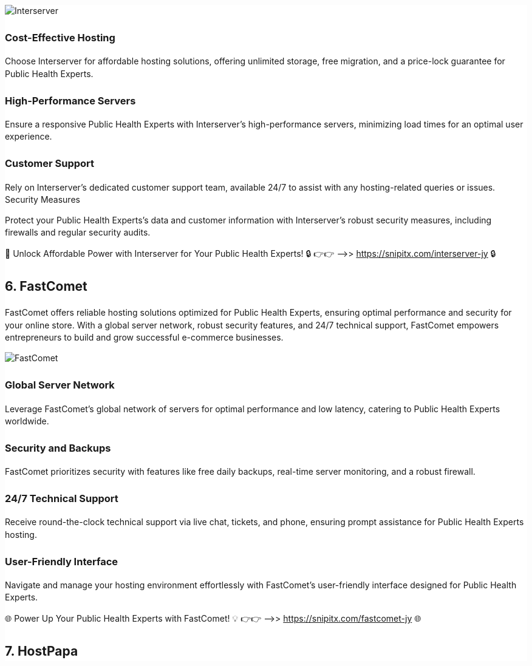 ![Interserver](https://i.imgur.com/OM5dOEW.jpeg "Interserver Hosting")

### Cost-Effective Hosting
Choose Interserver for affordable hosting solutions, offering unlimited storage, free migration, and a price-lock guarantee for Public Health Experts.

### High-Performance Servers
Ensure a responsive Public Health Experts with Interserver’s high-performance servers, minimizing load times for an optimal user experience.

### Customer Support
Rely on Interserver’s dedicated customer support team, available 24/7 to assist with any hosting-related queries or issues.
Security Measures

Protect your Public Health Experts’s data and customer information with Interserver’s robust security measures, including firewalls and regular security audits.

💸 Unlock Affordable Power with Interserver for Your Public Health Experts! 🔒
👉👉 -->> https://snipitx.com/interserver-jy 🔒

## 6. FastComet

FastComet offers reliable hosting solutions optimized for Public Health Experts, ensuring optimal performance and security for your online store. With a global server network, robust security features, and 24/7 technical support, FastComet empowers entrepreneurs to build and grow successful e-commerce businesses.

![FastComet](https://i.imgur.com/7qgXuWp.png "FastComet Hosting")

### Global Server Network
Leverage FastComet’s global network of servers for optimal performance and low latency, catering to Public Health Experts worldwide.

### Security and Backups
FastComet prioritizes security with features like free daily backups, real-time server monitoring, and a robust firewall.

### 24/7 Technical Support
Receive round-the-clock technical support via live chat, tickets, and phone, ensuring prompt assistance for Public Health Experts hosting.

### User-Friendly Interface
Navigate and manage your hosting environment effortlessly with FastComet’s user-friendly interface designed for Public Health Experts.

🌐 Power Up Your Public Health Experts with FastComet! 💡
👉👉 -->> https://snipitx.com/fastcomet-jy 🌐

## 7. HostPapa
